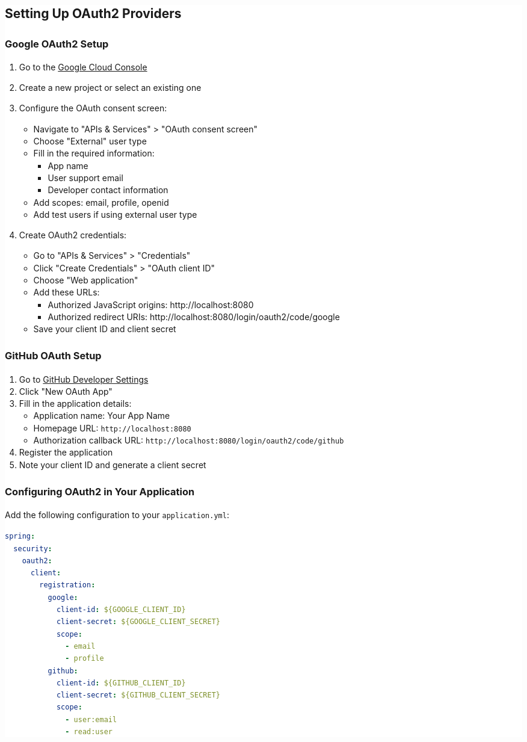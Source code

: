## Setting Up OAuth2 Providers

### Google OAuth2 Setup

1. Go to the [Google Cloud Console](https://console.cloud.google.com/)
2. Create a new project or select an existing one
3. Configure the OAuth consent screen:
    - Navigate to "APIs & Services" > "OAuth consent screen"
    - Choose "External" user type
    - Fill in the required information:
        - App name
        - User support email
        - Developer contact information
    - Add scopes: email, profile, openid
    - Add test users if using external user type

4. Create OAuth2 credentials:
    - Go to "APIs & Services" > "Credentials"
    - Click "Create Credentials" > "OAuth client ID"
    - Choose "Web application"
    - Add these URLs:
       - Authorized JavaScript origins: http://localhost:8080
       - Authorized redirect URIs: http://localhost:8080/login/oauth2/code/google
    - Save your client ID and client secret

### GitHub OAuth Setup

1. Go to [GitHub Developer Settings](https://github.com/settings/developers)
2. Click "New OAuth App"
3. Fill in the application details:
    - Application name: Your App Name
    - Homepage URL: `http://localhost:8080`
    - Authorization callback URL: `http://localhost:8080/login/oauth2/code/github`
4. Register the application
5. Note your client ID and generate a client secret

### Configuring OAuth2 in Your Application

Add the following configuration to your `application.yml`:

```yaml
spring:
  security:
    oauth2:
      client:
        registration:
          google:
            client-id: ${GOOGLE_CLIENT_ID}
            client-secret: ${GOOGLE_CLIENT_SECRET}
            scope:
              - email
              - profile
          github:
            client-id: ${GITHUB_CLIENT_ID}
            client-secret: ${GITHUB_CLIENT_SECRET}
            scope:
              - user:email
              - read:user
```
